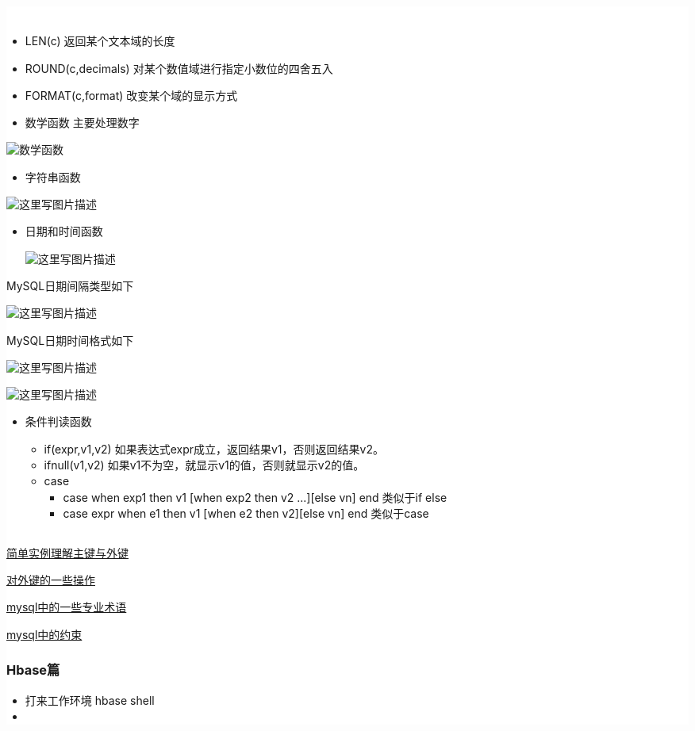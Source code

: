   ​

  + LEN(c) 返回某个文本域的长度
  + ROUND(c,decimals) 对某个数值域进行指定小数位的四舍五入
  + FORMAT(c,format) 改变某个域的显示方式 



+ 数学函数 主要处理数字

![数学函数](http://img.blog.csdn.net/20160413143556761)

+ 字符串函数

![这里写图片描述](http://img.blog.csdn.net/20160413144023924)

+ 日期和时间函数

  ![这里写图片描述](http://img.blog.csdn.net/20160413150046684)

MySQL日期间隔类型如下

![这里写图片描述](http://img.blog.csdn.net/20160413150331240)

MySQL日期时间格式如下

![这里写图片描述](http://img.blog.csdn.net/20160413150427178)

![这里写图片描述](http://img.blog.csdn.net/20160413150455209)

+ 条件判读函数

  + if(expr,v1,v2) 如果表达式expr成立，返回结果v1，否则返回结果v2。

  - ifnull(v1,v2) 如果v1不为空，就显示v1的值，否则就显示v2的值。
  - case
    - case when exp1 then v1 [when exp2 then v2 ...]\[else vn] end 类似于if else
    - case expr when e1 then v1 [when e2 then v2]\[else vn] end 类似于case

  ## 









[简单实例理解主键与外键](http://www.aspku.com/database/mysql/79442.html)

[对外键的一些操作](https://www.cnblogs.com/zunpeng/p/3878459.html)

[mysql中的一些专业术语](http://www.cnblogs.com/DannyShi/p/4617469.html)

[mysql中的约束](http://blog.csdn.net/a909301740/article/details/62887992)

### Hbase篇

+ 打来工作环境 hbase shell
+ ​


